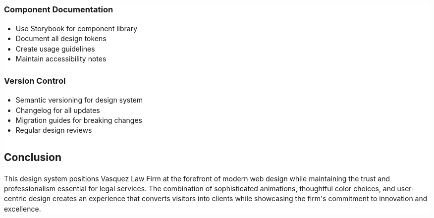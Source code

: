 ### Component Documentation

- Use Storybook for component library
- Document all design tokens
- Create usage guidelines
- Maintain accessibility notes

### Version Control

- Semantic versioning for design system
- Changelog for all updates
- Migration guides for breaking changes
- Regular design reviews

## Conclusion

This design system positions Vasquez Law Firm at the forefront of modern web design while maintaining the trust and professionalism essential for legal services. The combination of sophisticated animations, thoughtful color choices, and user-centric design creates an experience that converts visitors into clients while showcasing the firm's commitment to innovation and excellence.
